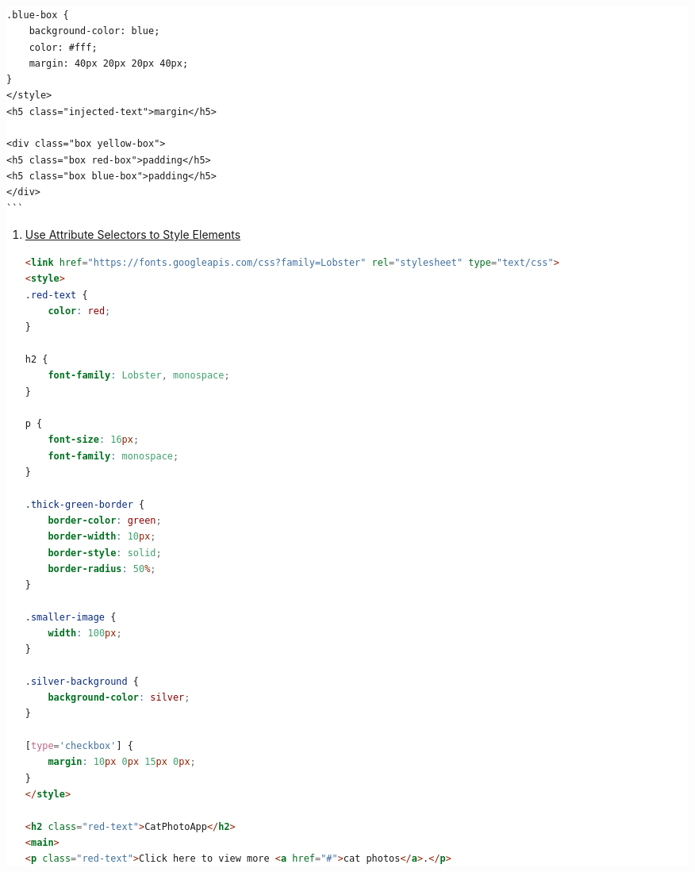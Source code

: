     .blue-box {
        background-color: blue;
        color: #fff;
        margin: 40px 20px 20px 40px;
    }
    </style>
    <h5 class="injected-text">margin</h5>

    <div class="box yellow-box">
    <h5 class="box red-box">padding</h5>
    <h5 class="box blue-box">padding</h5>
    </div>
    ```
1. [Use Attribute Selectors to Style Elements](https://www.freecodecamp.org/learn/responsive-web-design/basic-css/use-attribute-selectors-to-style-elements)
    ```html
    <link href="https://fonts.googleapis.com/css?family=Lobster" rel="stylesheet" type="text/css">
    <style>
    .red-text {
        color: red;
    }

    h2 {
        font-family: Lobster, monospace;
    }

    p {
        font-size: 16px;
        font-family: monospace;
    }

    .thick-green-border {
        border-color: green;
        border-width: 10px;
        border-style: solid;
        border-radius: 50%;
    }

    .smaller-image {
        width: 100px;
    }

    .silver-background {
        background-color: silver;
    }

    [type='checkbox'] {
        margin: 10px 0px 15px 0px;
    }
    </style>

    <h2 class="red-text">CatPhotoApp</h2>
    <main>
    <p class="red-text">Click here to view more <a href="#">cat photos</a>.</p>
